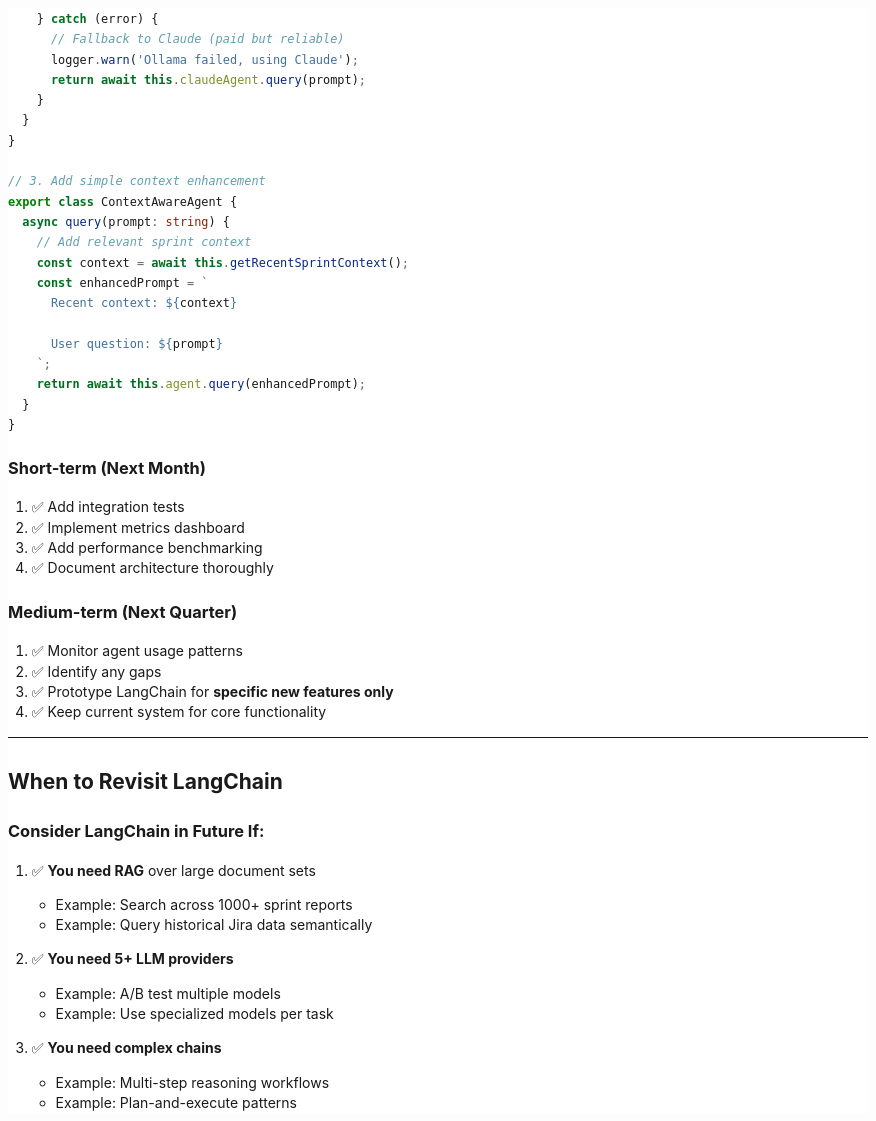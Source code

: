```typescript
    } catch (error) {
      // Fallback to Claude (paid but reliable)
      logger.warn('Ollama failed, using Claude');
      return await this.claudeAgent.query(prompt);
    }
  }
}

// 3. Add simple context enhancement
export class ContextAwareAgent {
  async query(prompt: string) {
    // Add relevant sprint context
    const context = await this.getRecentSprintContext();
    const enhancedPrompt = `
      Recent context: ${context}
      
      User question: ${prompt}
    `;
    return await this.agent.query(enhancedPrompt);
  }
}
```

### Short-term (Next Month)

1. ✅ Add integration tests
2. ✅ Implement metrics dashboard
3. ✅ Add performance benchmarking
4. ✅ Document architecture thoroughly

### Medium-term (Next Quarter)

1. ✅ Monitor agent usage patterns
2. ✅ Identify any gaps
3. ✅ Prototype LangChain for **specific new features only**
4. ✅ Keep current system for core functionality

---

## When to Revisit LangChain

### Consider LangChain in Future If:

1. ✅ **You need RAG** over large document sets
   - Example: Search across 1000+ sprint reports
   - Example: Query historical Jira data semantically

2. ✅ **You need 5+ LLM providers**
   - Example: A/B test multiple models
   - Example: Use specialized models per task

3. ✅ **You need complex chains**
   - Example: Multi-step reasoning workflows
   - Example: Plan-and-execute patterns
